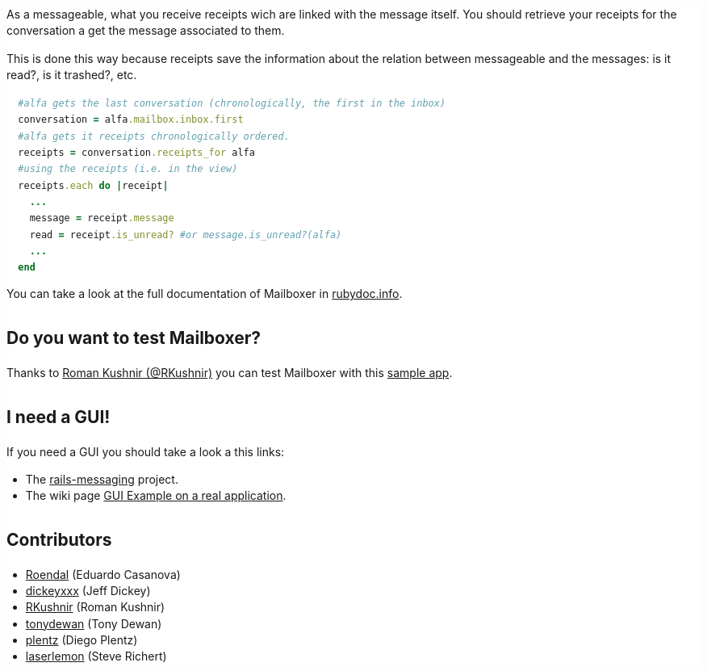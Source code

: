 As a messageable, what you receive receipts wich are linked with the message itself. You should retrieve your receipts for the conversation a get the message associated to them.

This is done this way because receipts save the information about the relation between messageable and the messages: is it read?, is it trashed?, etc.

````ruby
  #alfa gets the last conversation (chronologically, the first in the inbox)
  conversation = alfa.mailbox.inbox.first
  #alfa gets it receipts chronologically ordered.
  receipts = conversation.receipts_for alfa
  #using the receipts (i.e. in the view)
  receipts.each do |receipt|
    ...
    message = receipt.message
    read = receipt.is_unread? #or message.is_unread?(alfa)
    ...
  end
````

You can take a look at the full documentation of Mailboxer in [rubydoc.info](http://rubydoc.info/gems/mailboxer/frames).

## Do you want to test Mailboxer?

Thanks to [Roman Kushnir (@RKushnir)](https://github.com/RKushnir/) you can test Mailboxer with this [sample app](https://github.com/RKushnir/mailboxer-app).

## I need a GUI!

If you need a GUI you should take a look a this links:

* The [rails-messaging](https://github.com/frodefi/rails-messaging) project.
* The wiki page [GUI Example on a real application](https://github.com/ging/mailboxer/wiki/GUI-Example-on-a-real-application).

## Contributors
* [Roendal](https://github.com/ging/mailboxer/commits/master?author=Roendal) (Eduardo Casanova)
* [dickeyxxx](https://github.com/ging/mailboxer/commits/master?author=dickeyxxx) (Jeff Dickey)
* [RKushnir](https://github.com/ging/mailboxer/commits/master?author=RKushnir) (Roman Kushnir)
* [tonydewan](https://github.com/ging/mailboxer/commits/master?author=tonydewan) (Tony Dewan)
* [plentz](https://github.com/ging/mailboxer/commits/master?author=plentz) (Diego Plentz)
* [laserlemon](https://github.com/ging/mailboxer/commits/master?author=laserlemon) (Steve Richert)
